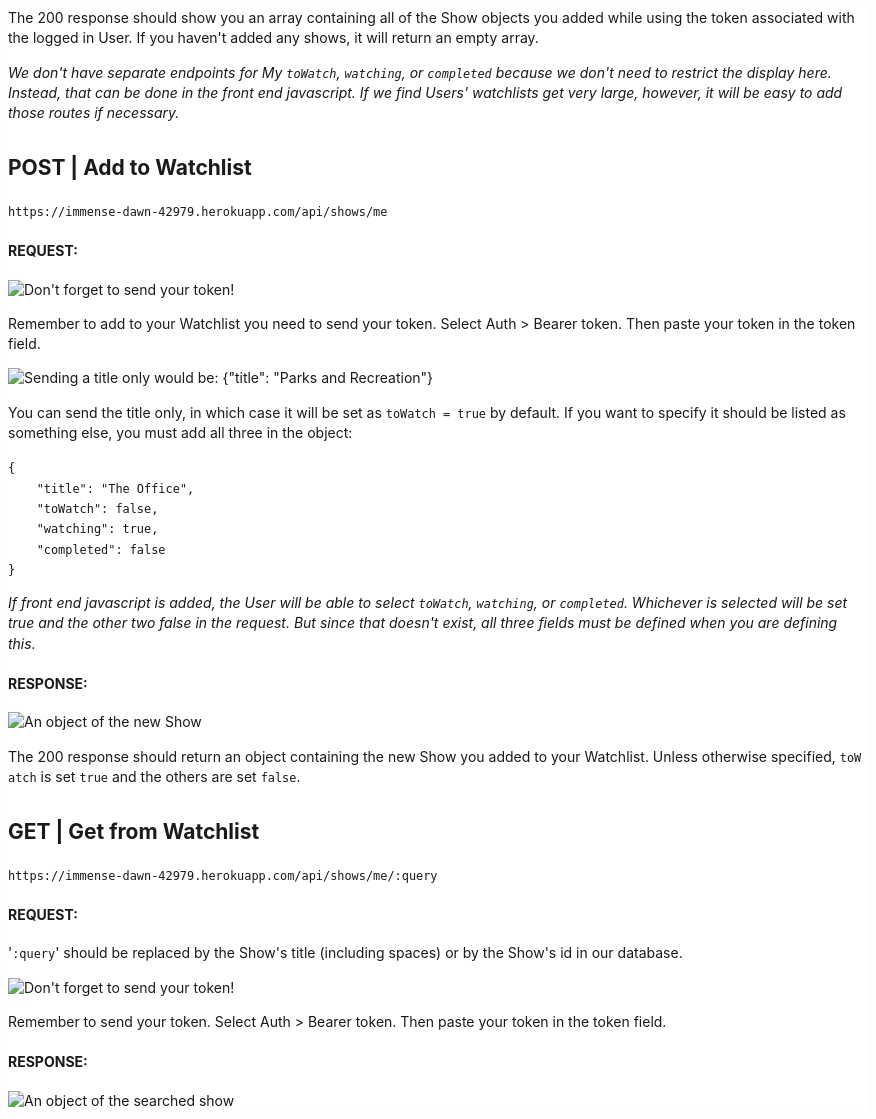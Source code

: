 The 200 response should show you an array containing all of the Show objects you added while using the token associated with the logged in User. If you haven't added any shows, it will return an empty array.

_We don't have separate endpoints for My `toWatch`, `watching`, or `completed` because we don't need to restrict the display here. Instead, that can be done in the front end javascript. If we find Users' watchlists get very large, however, it will be easy to add those routes if necessary._

## POST | Add to Watchlist
`https://immense-dawn-42979.herokuapp.com/api/shows/me`
#### REQUEST: 
![Don't forget to send your token!](./assets/POST_shows_me_token.png)

Remember to add to your Watchlist you need to send your token. Select Auth > Bearer token. Then paste your token in the token field.

![Sending a title only would be: {"title": "Parks and Recreation"}](./assets/POST_shows_me.png)

You can send the title only, in which case it will be set as `toWatch = true` by default. If you want to specify it should be listed as something else, you must add all three in the object:
```
{
	"title": "The Office",
	"toWatch": false,
	"watching": true,
	"completed": false
}
```
_If front end javascript is added, the User will be able to select `toWatch`, `watching`, or `completed`. Whichever is selected will be set true and the other two false in the request. But since that doesn't exist, all three fields must be defined when you are defining this._
#### RESPONSE: 
![An object of the new Show](./assets/POST_shows_me_res.png)

The 200 response should return an object containing the new Show you added to your Watchlist. Unless otherwise specified, `toWatch` is set `true` and the others are set `false`.

## GET | Get from Watchlist
`https://immense-dawn-42979.herokuapp.com/api/shows/me/:query`

#### REQUEST:
'`:query`' should be replaced by the Show's title (including spaces) or by the Show's id in our database.

![Don't forget to send your token!](./assets/GET_shows_me_one.png)

Remember to send your token. Select Auth > Bearer token. Then paste your token in the token field.
#### RESPONSE:
![An object of the searched show](./assets/GET_shows_me_one_res.png)
